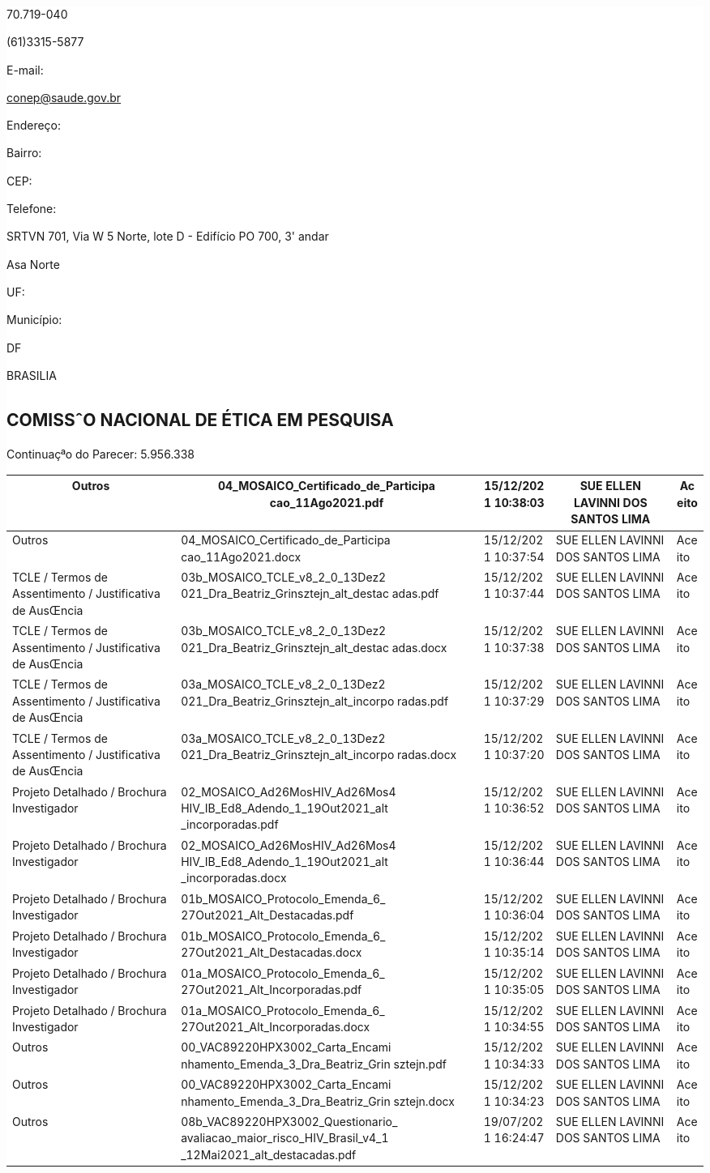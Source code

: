 70.719-040

(61)3315-5877

E-mail:

conep@saude.gov.br

Endereço:

Bairro:

CEP:

Telefone:

SRTVN 701, Via W 5 Norte, lote D - Edifício PO 700, 3' andar

Asa Norte

UF:

Município:

DF

BRASILIA

## COMISSˆO NACIONAL DE ÉTICA EM PESQUISA



Continuaçªo do Parecer: 5.956.338

| Outros                                                    | 04_MOSAICO_Certificado_de_Participa cao_11Ago2021.pdf                                                 | 15/12/2021 10:38:03   | SUE ELLEN LAVINNI DOS SANTOS LIMA   | Aceito   |
|-----------------------------------------------------------|-------------------------------------------------------------------------------------------------------|-----------------------|-------------------------------------|----------|
| Outros                                                    | 04_MOSAICO_Certificado_de_Participa cao_11Ago2021.docx                                                | 15/12/2021 10:37:54   | SUE ELLEN LAVINNI DOS SANTOS LIMA   | Aceito   |
| TCLE / Termos de Assentimento / Justificativa de AusŒncia | 03b_MOSAICO_TCLE_v8_2_0_13Dez2 021_Dra_Beatriz_Grinsztejn_alt_destac adas.pdf                         | 15/12/2021 10:37:44   | SUE ELLEN LAVINNI DOS SANTOS LIMA   | Aceito   |
| TCLE / Termos de Assentimento / Justificativa de AusŒncia | 03b_MOSAICO_TCLE_v8_2_0_13Dez2 021_Dra_Beatriz_Grinsztejn_alt_destac adas.docx                        | 15/12/2021 10:37:38   | SUE ELLEN LAVINNI DOS SANTOS LIMA   | Aceito   |
| TCLE / Termos de Assentimento / Justificativa de AusŒncia | 03a_MOSAICO_TCLE_v8_2_0_13Dez2 021_Dra_Beatriz_Grinsztejn_alt_incorpo radas.pdf                       | 15/12/2021 10:37:29   | SUE ELLEN LAVINNI DOS SANTOS LIMA   | Aceito   |
| TCLE / Termos de Assentimento / Justificativa de AusŒncia | 03a_MOSAICO_TCLE_v8_2_0_13Dez2 021_Dra_Beatriz_Grinsztejn_alt_incorpo radas.docx                      | 15/12/2021 10:37:20   | SUE ELLEN LAVINNI DOS SANTOS LIMA   | Aceito   |
| Projeto Detalhado / Brochura Investigador                 | 02_MOSAICO_Ad26MosHIV_Ad26Mos4 HIV_IB_Ed8_Adendo_1_19Out2021_alt _incorporadas.pdf                    | 15/12/2021 10:36:52   | SUE ELLEN LAVINNI DOS SANTOS LIMA   | Aceito   |
| Projeto Detalhado / Brochura Investigador                 | 02_MOSAICO_Ad26MosHIV_Ad26Mos4 HIV_IB_Ed8_Adendo_1_19Out2021_alt _incorporadas.docx                   | 15/12/2021 10:36:44   | SUE ELLEN LAVINNI DOS SANTOS LIMA   | Aceito   |
| Projeto Detalhado / Brochura Investigador                 | 01b_MOSAICO_Protocolo_Emenda_6_ 27Out2021_Alt_Destacadas.pdf                                          | 15/12/2021 10:36:04   | SUE ELLEN LAVINNI DOS SANTOS LIMA   | Aceito   |
| Projeto Detalhado / Brochura Investigador                 | 01b_MOSAICO_Protocolo_Emenda_6_ 27Out2021_Alt_Destacadas.docx                                         | 15/12/2021 10:35:14   | SUE ELLEN LAVINNI DOS SANTOS LIMA   | Aceito   |
| Projeto Detalhado / Brochura Investigador                 | 01a_MOSAICO_Protocolo_Emenda_6_ 27Out2021_Alt_Incorporadas.pdf                                        | 15/12/2021 10:35:05   | SUE ELLEN LAVINNI DOS SANTOS LIMA   | Aceito   |
| Projeto Detalhado / Brochura Investigador                 | 01a_MOSAICO_Protocolo_Emenda_6_ 27Out2021_Alt_Incorporadas.docx                                       | 15/12/2021 10:34:55   | SUE ELLEN LAVINNI DOS SANTOS LIMA   | Aceito   |
| Outros                                                    | 00_VAC89220HPX3002_Carta_Encami nhamento_Emenda_3_Dra_Beatriz_Grin sztejn.pdf                         | 15/12/2021 10:34:33   | SUE ELLEN LAVINNI DOS SANTOS LIMA   | Aceito   |
| Outros                                                    | 00_VAC89220HPX3002_Carta_Encami nhamento_Emenda_3_Dra_Beatriz_Grin sztejn.docx                        | 15/12/2021 10:34:23   | SUE ELLEN LAVINNI DOS SANTOS LIMA   | Aceito   |
| Outros                                                    | 08b_VAC89220HPX3002_Questionario_ avaliacao_maior_risco_HIV_Brasil_v4_1 _12Mai2021_alt_destacadas.pdf | 19/07/2021 16:24:47   | SUE ELLEN LAVINNI DOS SANTOS LIMA   | Aceito   |
